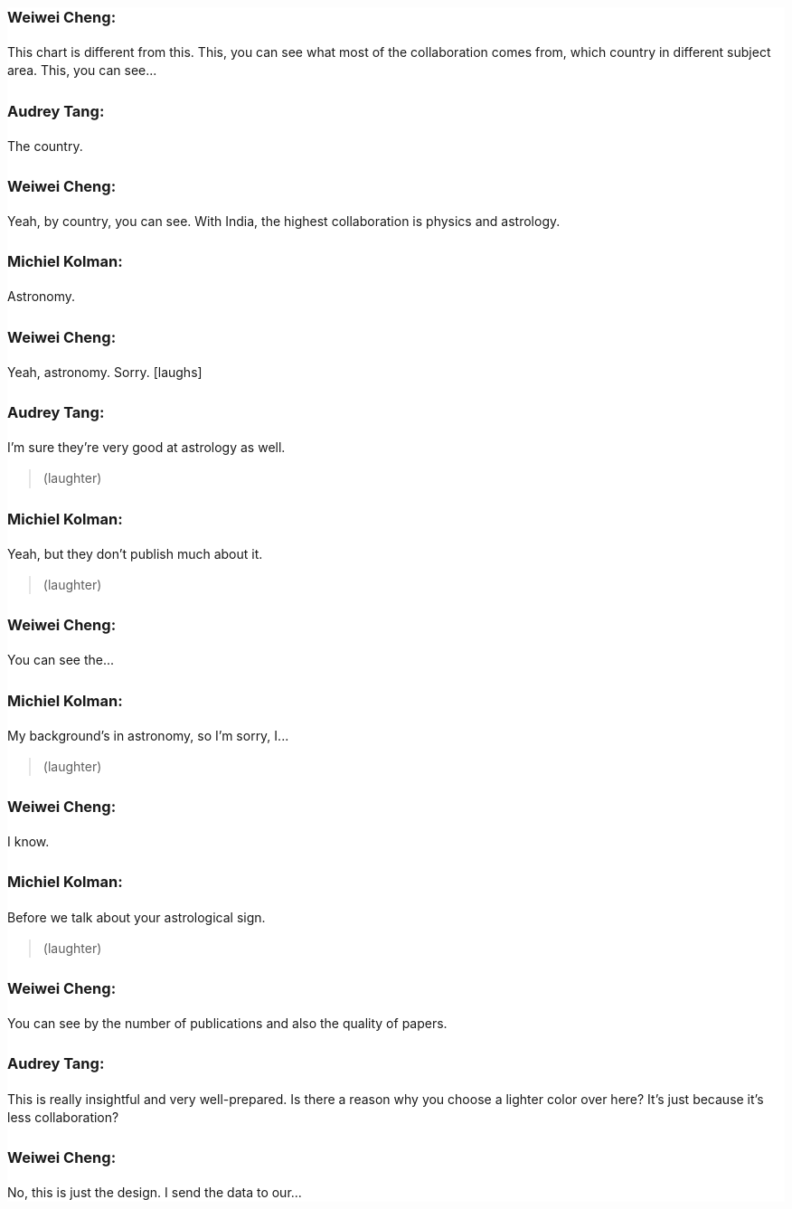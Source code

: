 ### Weiwei Cheng:
This chart is different from this. This, you can see what most of the collaboration comes from, which country in different subject area. This, you can see...

### Audrey Tang:
The country.

### Weiwei Cheng:
Yeah, by country, you can see. With India, the highest collaboration is physics and astrology.

### Michiel Kolman:
Astronomy.

### Weiwei Cheng:
Yeah, astronomy. Sorry. \[laughs\]

### Audrey Tang:
I’m sure they’re very good at astrology as well.

> (laughter)

### Michiel Kolman:
Yeah, but they don’t publish much about it.

> (laughter)

### Weiwei Cheng:
You can see the...

### Michiel Kolman:
My background’s in astronomy, so I’m sorry, I...

> (laughter)

### Weiwei Cheng:
I know.

### Michiel Kolman:
Before we talk about your astrological sign.

> (laughter)

### Weiwei Cheng:
You can see by the number of publications and also the quality of papers.

### Audrey Tang:
This is really insightful and very well-prepared. Is there a reason why you choose a lighter color over here? It’s just because it’s less collaboration?

### Weiwei Cheng:
No, this is just the design. I send the data to our...

